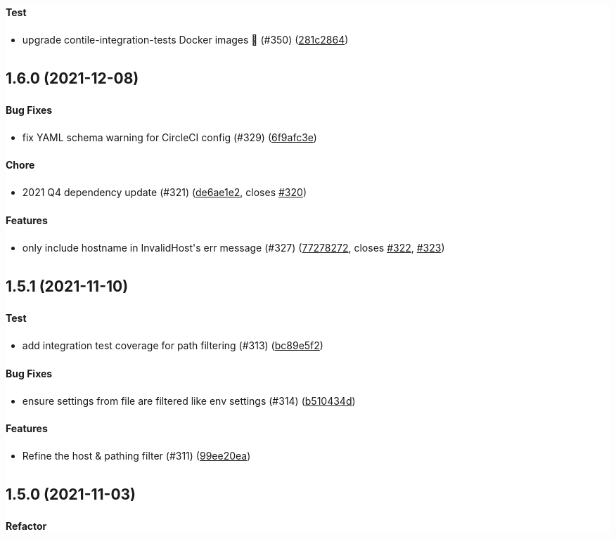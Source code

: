 #### Test

*   upgrade contile-integration-tests Docker images 🤖 (#350) ([281c2864](https://github.com/mozilla-services/contile/commit/281c286417a9abd2948b8db1665fab02baa9c640))



<a name="1.6.0"></a>
## 1.6.0 (2021-12-08)


#### Bug Fixes

*   fix YAML schema warning for CircleCI config (#329) ([6f9afc3e](https://github.com/mozilla-services/contile/commit/6f9afc3e2a7ee463040380c824d9dece11a8d09b))

#### Chore

*   2021 Q4 dependency update (#321) ([de6ae1e2](https://github.com/mozilla-services/contile/commit/de6ae1e24a702c29575a294d90429c2a863b290a), closes [#320](https://github.com/mozilla-services/contile/issues/320))

#### Features

*   only include hostname in InvalidHost's err message (#327) ([77278272](https://github.com/mozilla-services/contile/commit/77278272edaee2cd9e0470720716e3105927a290), closes [#322](https://github.com/mozilla-services/contile/issues/322), [#323](https://github.com/mozilla-services/contile/issues/323))



<a name="1.5.1"></a>
## 1.5.1 (2021-11-10)


#### Test

*   add integration test coverage for path filtering (#313) ([bc89e5f2](https://github.com/mozilla-services/contile/commit/bc89e5f206e7ee7301e17f7252c6d56bdeef3125))

#### Bug Fixes

*   ensure settings from file are filtered like env settings (#314) ([b510434d](https://github.com/mozilla-services/contile/commit/b510434d6deccfd75fce11560d67cdb0c7860e4f))

#### Features

*   Refine the host & pathing filter (#311) ([99ee20ea](https://github.com/mozilla-services/contile/commit/99ee20ea8c926b57f656201ae3b354c36259e001))



<a name="1.5.0"></a>
## 1.5.0 (2021-11-03)


#### Refactor
